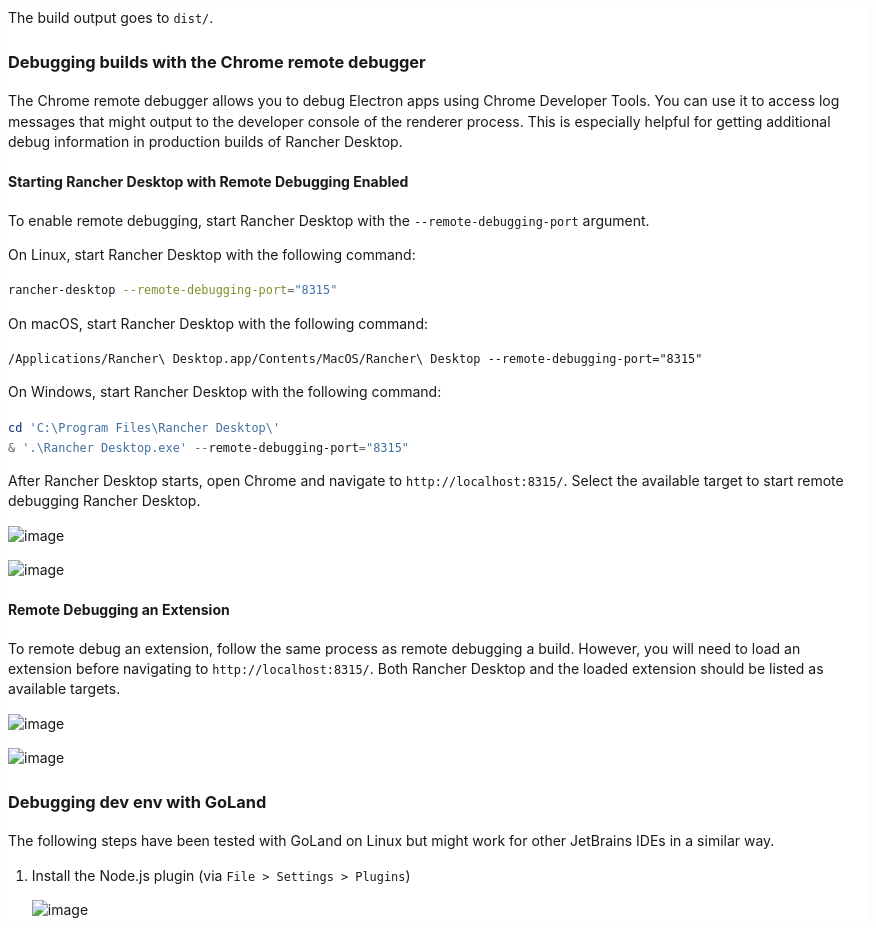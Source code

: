 The build output goes to `dist/`.

### Debugging builds with the Chrome remote debugger

The Chrome remote debugger allows you to debug Electron apps using Chrome Developer Tools. You can use it to access log messages that might output to the developer console of the renderer process. This is especially helpful for getting additional debug information in production builds of Rancher Desktop.

#### Starting Rancher Desktop with Remote Debugging Enabled

To enable remote debugging, start Rancher Desktop with the `--remote-debugging-port` argument.

On Linux, start Rancher Desktop with the following command:

``` bash
rancher-desktop --remote-debugging-port="8315"
```

On macOS, start Rancher Desktop with the following command:

```
/Applications/Rancher\ Desktop.app/Contents/MacOS/Rancher\ Desktop --remote-debugging-port="8315"
```

On Windows, start Rancher Desktop with the following command:

``` powershell
cd 'C:\Program Files\Rancher Desktop\'
& '.\Rancher Desktop.exe' --remote-debugging-port="8315"
```

After Rancher Desktop starts, open Chrome and navigate to `http://localhost:8315/`. Select the available target to start remote debugging Rancher Desktop.

![image](https://github.com/rak-phillip/rancher-desktop/assets/835961/4f5fcb33-d381-4900-a836-685eab3af441)

![image](https://github.com/rak-phillip/rancher-desktop/assets/835961/91b4ee63-7093-4377-b8b3-f2f4a57a16a7)

#### Remote Debugging an Extension

To remote debug an extension, follow the same process as remote debugging a build. However, you will need to load an extension before navigating to `http://localhost:8315/`. Both Rancher Desktop and the loaded extension should be listed as available targets.

![image](https://github.com/rak-phillip/rancher-desktop/assets/835961/71bb7eec-38e5-4744-a547-ebb36048918a)

![image](https://github.com/rak-phillip/rancher-desktop/assets/835961/f4aad3e1-dabc-473e-9404-05609216cd03)

### Debugging dev env with GoLand

The following steps have been tested with GoLand on Linux but might work for other
JetBrains IDEs in a similar way.

1. Install the Node.js plugin (via `File > Settings > Plugins`)

   ![image](https://github.com/s0nea/rancher-desktop/assets/8761082/f9574abb-06d9-4132-a14b-c3d445e87f7d)
